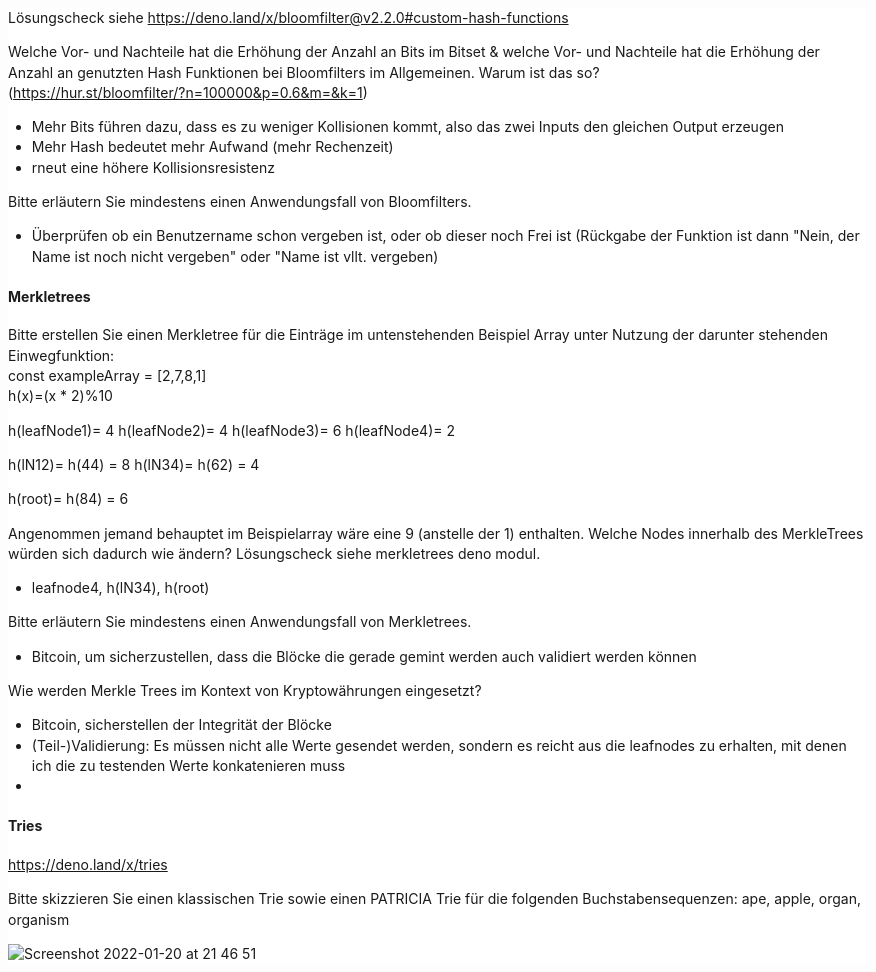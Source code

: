Lösungscheck siehe https://deno.land/x/bloomfilter@v2.2.0#custom-hash-functions  

Welche Vor- und Nachteile hat die Erhöhung der Anzahl an Bits im Bitset & welche Vor- und Nachteile hat die Erhöhung der Anzahl an genutzten Hash Funktionen bei Bloomfilters im Allgemeinen. Warum ist das so?  
(https://hur.st/bloomfilter/?n=100000&p=0.6&m=&k=1)
- Mehr Bits führen dazu, dass es zu weniger Kollisionen kommt, also das zwei Inputs den gleichen Output erzeugen
- Mehr Hash bedeutet mehr Aufwand (mehr Rechenzeit)
- rneut eine höhere Kollisionsresistenz

Bitte erläutern Sie mindestens einen Anwendungsfall von Bloomfilters.    
- Überprüfen ob ein Benutzername schon vergeben ist, oder ob dieser noch Frei ist (Rückgabe der Funktion ist dann "Nein, der Name ist noch nicht vergeben" oder "Name ist vllt. vergeben)

#### Merkletrees
Bitte erstellen Sie einen Merkletree für die Einträge im untenstehenden Beispiel Array unter Nutzung der darunter stehenden Einwegfunktion:   
const exampleArray = [2,7,8,1]  
h(x)=(x * 2)%10  

h(leafNode1)=  4
h(leafNode2)=  4
h(leafNode3)=  6
h(leafNode4)=  2

h(lN12)=  h(44) = 8
h(lN34)=  h(62) = 4
 
h(root)=  h(84) = 6
  
Angenommen jemand behauptet im Beispielarray wäre eine 9 (anstelle der 1) enthalten. Welche Nodes innerhalb des MerkleTrees würden sich dadurch wie ändern?
Lösungscheck siehe merkletrees deno modul.
- leafnode4, h(lN34), h(root)

Bitte erläutern Sie mindestens einen Anwendungsfall von Merkletrees. 
- Bitcoin, um sicherzustellen, dass die Blöcke die gerade gemint werden auch validiert werden können

Wie werden Merkle Trees im Kontext von Kryptowährungen eingesetzt?
- Bitcoin, sicherstellen der Integrität der Blöcke
- (Teil-)Validierung: Es müssen nicht alle Werte gesendet werden, sondern es reicht aus die leafnodes zu erhalten, mit denen ich die zu testenden Werte konkatenieren muss
- 

#### Tries
https://deno.land/x/tries   

Bitte skizzieren Sie einen klassischen Trie sowie einen PATRICIA Trie für die folgenden Buchstabensequenzen: 
ape, apple, organ, organism


<img width="1344" alt="Screenshot 2022-01-20 at 21 46 51" src="https://user-images.githubusercontent.com/43786652/150440646-71d5f137-ab8e-4d42-905d-3dff469827b2.png">
